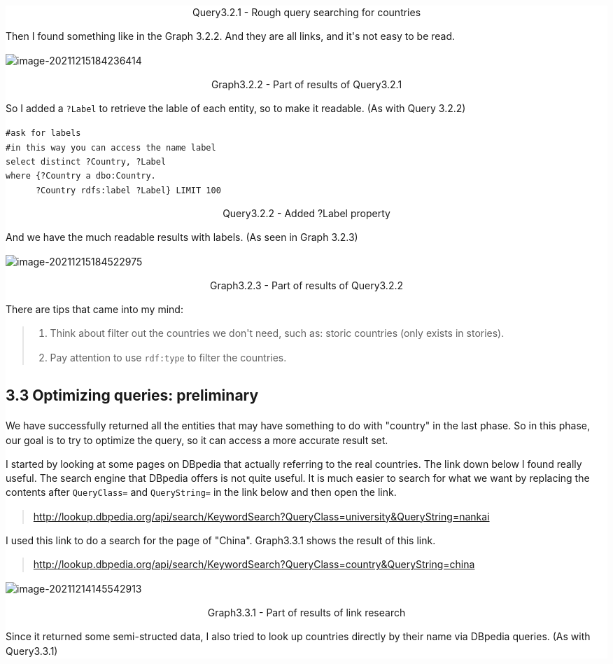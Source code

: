 <center>Query3.2.1 - Rough query searching for countries</center>

Then I found something like in the Graph 3.2.2. And they are all links, and it's not easy to be read.

![image-20211215184236414](https://cdn.jsdelivr.net/gh/AppleisTasty/PicGarage/tmp/202112151842504.png)

<center>Graph3.2.2 - Part of results of Query3.2.1</center>

So I added a `?Label` to retrieve the lable of each entity, so to make it readable. (As with Query 3.2.2)

```SPARQL
#ask for labels
#in this way you can access the name label
select distinct ?Country, ?Label
where {?Country a dbo:Country.
      ?Country rdfs:label ?Label} LIMIT 100
```

<center>Query3.2.2 - Added ?Label property </center>

And we have the much readable results with labels. (As seen in Graph 3.2.3)

![image-20211215184522975](https://cdn.jsdelivr.net/gh/AppleisTasty/PicGarage/tmp/202112151845103.png)

<center>Graph3.2.3 - Part of results of Query3.2.2</center>

There are tips that came into my mind:

> 1. Think about filter out  the countries we don't need, such as: storic countries (only exists in stories).
>
> 2. Pay attention to use `rdf:type` to filter the countries.

## 3.3 Optimizing queries: preliminary

We have successfully returned all the entities that may have something to do with "country" in the last phase. So in this phase, our goal is to try to optimize the query, so it can access a more accurate result set.

I started by looking at some pages on DBpedia that actually referring to the real countries. The link down below I found really useful. The search engine that DBpedia offers is not quite useful. It is much easier to search for what we want by replacing the contents after `QueryClass=` and `QueryString=` in the link below and then open the link.

> http://lookup.dbpedia.org/api/search/KeywordSearch?QueryClass=university&QueryString=nankai 

I used this link to do a search for the page of "China". Graph3.3.1 shows the result of this link.

> http://lookup.dbpedia.org/api/search/KeywordSearch?QueryClass=country&QueryString=china

![image-20211214145542913](https://cdn.jsdelivr.net/gh/AppleisTasty/PicGarage/tmp/202112141455092.png)

<center>Graph3.3.1 - Part of results of link research</center>

Since it returned some semi-structed data, I also tried to look up countries directly by their name via DBpedia queries. (As with Query3.3.1)
